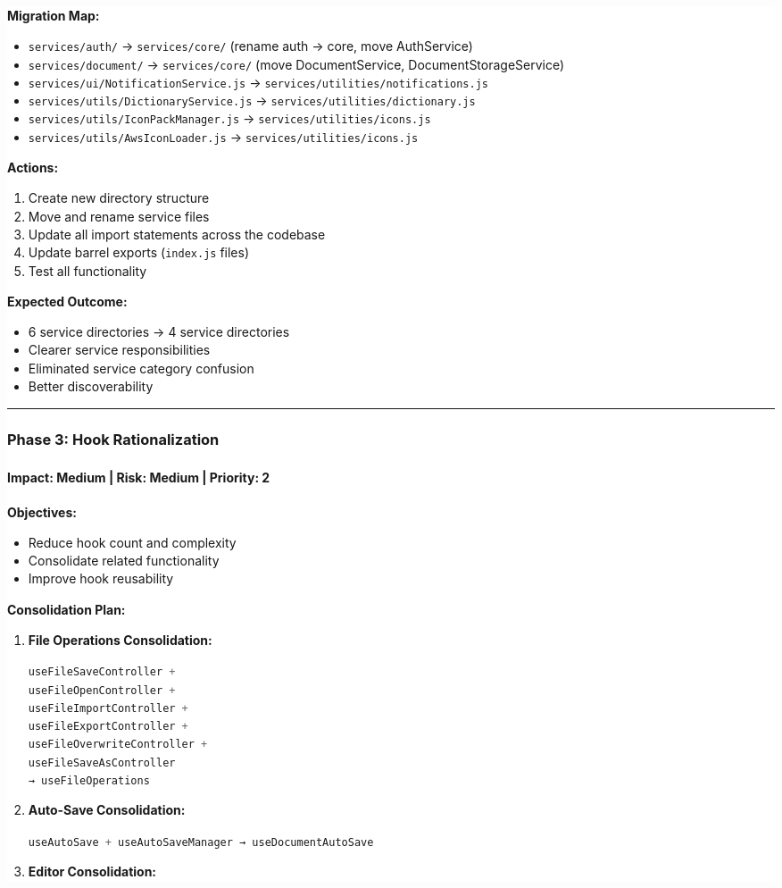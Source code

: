 **Migration Map:**

- `services/auth/` → `services/core/` (rename auth → core, move AuthService)
- `services/document/` → `services/core/` (move DocumentService, DocumentStorageService)
- `services/ui/NotificationService.js` → `services/utilities/notifications.js`
- `services/utils/DictionaryService.js` → `services/utilities/dictionary.js`
- `services/utils/IconPackManager.js` → `services/utilities/icons.js`
- `services/utils/AwsIconLoader.js` → `services/utilities/icons.js`

**Actions:**

1. Create new directory structure
2. Move and rename service files
3. Update all import statements across the codebase
4. Update barrel exports (`index.js` files)
5. Test all functionality

**Expected Outcome:**

- 6 service directories → 4 service directories
- Clearer service responsibilities
- Eliminated service category confusion
- Better discoverability

---

### Phase 3: Hook Rationalization

#### Impact: Medium | Risk: Medium | Priority: 2

**Objectives:**

- Reduce hook count and complexity
- Consolidate related functionality
- Improve hook reusability

**Consolidation Plan:**

1. **File Operations Consolidation:**

   ```javascript
   useFileSaveController +
   useFileOpenController +
   useFileImportController +
   useFileExportController +
   useFileOverwriteController +
   useFileSaveAsController
   → useFileOperations
   ```

2. **Auto-Save Consolidation:**

   ```javascript
   useAutoSave + useAutoSaveManager → useDocumentAutoSave
   ```

3. **Editor Consolidation:**
